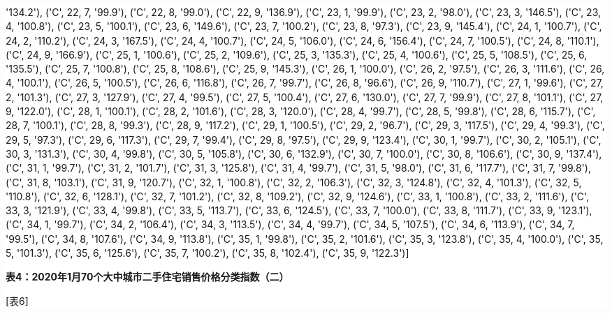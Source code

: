 '134.2'), ('C', 22, 7, '99.9'), ('C', 22, 8, '99.0'), ('C', 22, 9, '136.9'), ('C', 23, 1, '99.9'), ('C', 23, 2, '98.0'), ('C', 23, 3, '146.5'), ('C', 23, 4, '100.8'), ('C', 23, 5, '100.1'), ('C', 23, 6, '149.6'), ('C', 23, 7, '100.2'), ('C', 23, 8, '97.3'), ('C', 23, 9, '145.4'), ('C', 24, 1, '100.7'), ('C', 24, 2, '110.2'), ('C', 24, 3, '167.5'), ('C', 24, 4, '100.7'), ('C', 24, 5, '106.0'), ('C', 24, 6, '156.4'), ('C', 24, 7, '100.5'), ('C', 24, 8, '110.1'), ('C', 24, 9, '166.9'), ('C', 25, 1, '100.6'), ('C', 25, 2, '109.6'), ('C', 25, 3, '135.3'), ('C', 25, 4, '100.6'), ('C', 25, 5, '108.5'), ('C', 25, 6, '135.5'), ('C', 25, 7, '100.8'), ('C', 25, 8, '108.6'), ('C', 25, 9, '145.3'), ('C', 26, 1, '100.0'), ('C', 26, 2, '97.5'), ('C', 26, 3, '111.6'), ('C', 26, 4, '100.1'), ('C', 26, 5, '100.5'), ('C', 26, 6, '116.8'), ('C', 26, 7, '99.7'), ('C', 26, 8, '96.6'), ('C', 26, 9, '110.7'), ('C', 27, 1, '99.6'), ('C', 27, 2, '101.3'), ('C', 27, 3, '127.9'), ('C', 27, 4, '99.5'), ('C', 27, 5, '100.4'), ('C', 27, 6, '130.0'), ('C', 27, 7, '99.9'), ('C', 27, 8, '101.1'), ('C', 27, 9, '122.0'), ('C', 28, 1, '100.1'), ('C', 28, 2, '101.6'), ('C', 28, 3, '120.0'), ('C', 28, 4, '99.7'), ('C', 28, 5, '99.8'), ('C', 28, 6, '115.7'), ('C', 28, 7, '100.1'), ('C', 28, 8, '99.3'), ('C', 28, 9, '117.2'), ('C', 29, 1, '100.5'), ('C', 29, 2, '96.7'), ('C', 29, 3, '117.5'), ('C', 29, 4, '99.3'), ('C', 29, 5, '97.3'), ('C', 29, 6, '117.3'), ('C', 29, 7, '99.4'), ('C', 29, 8, '97.5'), ('C', 29, 9, '123.4'), ('C', 30, 1, '99.7'), ('C', 30, 2, '105.1'), ('C', 30, 3, '131.3'), ('C', 30, 4, '99.8'), ('C', 30, 5, '105.8'), ('C', 30, 6, '132.9'), ('C', 30, 7, '100.0'), ('C', 30, 8, '106.6'), ('C', 30, 9, '137.4'), ('C', 31, 1, '99.7'), ('C', 31, 2, '101.7'), ('C', 31, 3, '125.8'), ('C', 31, 4, '99.7'), ('C', 31, 5, '98.0'), ('C', 31, 6, '117.7'), ('C', 31, 7, '99.8'), ('C', 31, 8, '103.1'), ('C', 31, 9, '120.7'), ('C', 32, 1, '100.8'), ('C', 32, 2, '106.3'), ('C', 32, 3, '124.8'), ('C', 32, 4, '101.3'), ('C', 32, 5, '110.8'), ('C', 32, 6, '128.1'), ('C', 32, 7, '101.2'), ('C', 32, 8, '109.2'), ('C', 32, 9, '124.6'), ('C', 33, 1, '100.8'), ('C', 33, 2, '111.6'), ('C', 33, 3, '121.9'), ('C', 33, 4, '99.8'), ('C', 33, 5, '113.7'), ('C', 33, 6, '124.5'), ('C', 33, 7, '100.0'), ('C', 33, 8, '111.7'), ('C', 33, 9, '123.1'), ('C', 34, 1, '99.7'), ('C', 34, 2, '106.4'), ('C', 34, 3, '113.5'), ('C', 34, 4, '99.7'), ('C', 34, 5, '107.5'), ('C', 34, 6, '113.9'), ('C', 34, 7, '99.5'), ('C', 34, 8, '107.6'), ('C', 34, 9, '113.8'), ('C', 35, 1, '99.8'), ('C', 35, 2, '101.6'), ('C', 35, 3, '123.8'), ('C', 35, 4, '100.0'), ('C', 35, 5, '101.3'), ('C', 35, 6, '125.6'), ('C', 35, 7, '100.2'), ('C', 35, 8, '102.4'), ('C', 35, 9, '122.3')]

**表****4****：****2020****年****1****月****70****个大中城市二手住宅销售价格分类指数（二）**

[表6]